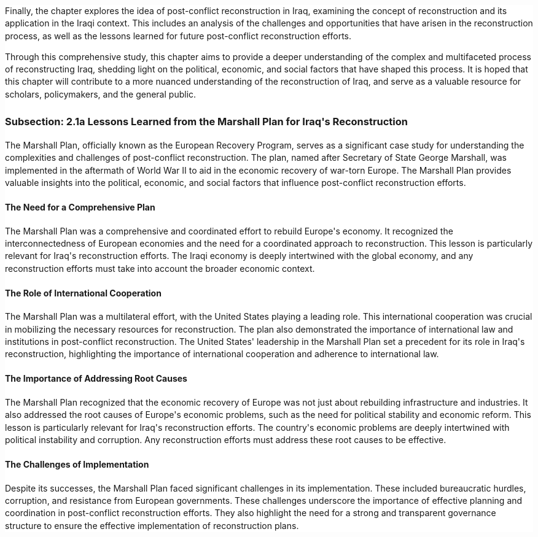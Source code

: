 Finally, the chapter explores the idea of post-conflict reconstruction in Iraq, examining the concept of reconstruction and its application in the Iraqi context. This includes an analysis of the challenges and opportunities that have arisen in the reconstruction process, as well as the lessons learned for future post-conflict reconstruction efforts.

Through this comprehensive study, this chapter aims to provide a deeper understanding of the complex and multifaceted process of reconstructing Iraq, shedding light on the political, economic, and social factors that have shaped this process. It is hoped that this chapter will contribute to a more nuanced understanding of the reconstruction of Iraq, and serve as a valuable resource for scholars, policymakers, and the general public.




### Subsection: 2.1a Lessons Learned from the Marshall Plan for Iraq's Reconstruction

The Marshall Plan, officially known as the European Recovery Program, serves as a significant case study for understanding the complexities and challenges of post-conflict reconstruction. The plan, named after Secretary of State George Marshall, was implemented in the aftermath of World War II to aid in the economic recovery of war-torn Europe. The Marshall Plan provides valuable insights into the political, economic, and social factors that influence post-conflict reconstruction efforts.

#### The Need for a Comprehensive Plan

The Marshall Plan was a comprehensive and coordinated effort to rebuild Europe's economy. It recognized the interconnectedness of European economies and the need for a coordinated approach to reconstruction. This lesson is particularly relevant for Iraq's reconstruction efforts. The Iraqi economy is deeply intertwined with the global economy, and any reconstruction efforts must take into account the broader economic context.

#### The Role of International Cooperation

The Marshall Plan was a multilateral effort, with the United States playing a leading role. This international cooperation was crucial in mobilizing the necessary resources for reconstruction. The plan also demonstrated the importance of international law and institutions in post-conflict reconstruction. The United States' leadership in the Marshall Plan set a precedent for its role in Iraq's reconstruction, highlighting the importance of international cooperation and adherence to international law.

#### The Importance of Addressing Root Causes

The Marshall Plan recognized that the economic recovery of Europe was not just about rebuilding infrastructure and industries. It also addressed the root causes of Europe's economic problems, such as the need for political stability and economic reform. This lesson is particularly relevant for Iraq's reconstruction efforts. The country's economic problems are deeply intertwined with political instability and corruption. Any reconstruction efforts must address these root causes to be effective.

#### The Challenges of Implementation

Despite its successes, the Marshall Plan faced significant challenges in its implementation. These included bureaucratic hurdles, corruption, and resistance from European governments. These challenges underscore the importance of effective planning and coordination in post-conflict reconstruction efforts. They also highlight the need for a strong and transparent governance structure to ensure the effective implementation of reconstruction plans.
